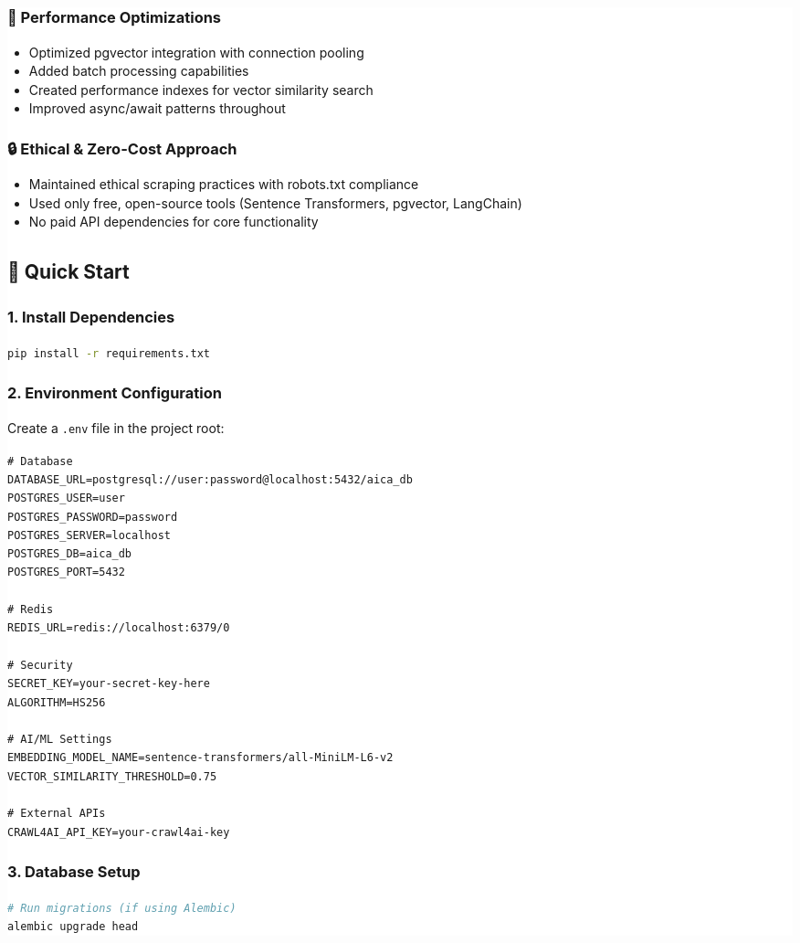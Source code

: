 ### 🚀 Performance Optimizations
- Optimized pgvector integration with connection pooling
- Added batch processing capabilities
- Created performance indexes for vector similarity search
- Improved async/await patterns throughout

### 🔒 Ethical & Zero-Cost Approach
- Maintained ethical scraping practices with robots.txt compliance
- Used only free, open-source tools (Sentence Transformers, pgvector, LangChain)
- No paid API dependencies for core functionality

## 🚀 Quick Start

### 1. Install Dependencies

```bash
pip install -r requirements.txt
```

### 2. Environment Configuration

Create a `.env` file in the project root:

```env
# Database
DATABASE_URL=postgresql://user:password@localhost:5432/aica_db
POSTGRES_USER=user
POSTGRES_PASSWORD=password
POSTGRES_SERVER=localhost
POSTGRES_DB=aica_db
POSTGRES_PORT=5432

# Redis
REDIS_URL=redis://localhost:6379/0

# Security
SECRET_KEY=your-secret-key-here
ALGORITHM=HS256

# AI/ML Settings
EMBEDDING_MODEL_NAME=sentence-transformers/all-MiniLM-L6-v2
VECTOR_SIMILARITY_THRESHOLD=0.75

# External APIs
CRAWL4AI_API_KEY=your-crawl4ai-key
```

### 3. Database Setup

```bash
# Run migrations (if using Alembic)
alembic upgrade head
```
